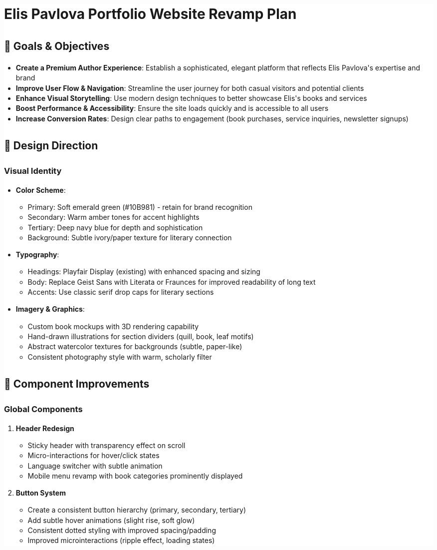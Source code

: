 # Elis Pavlova Portfolio Website Revamp Plan

## 🎯 Goals & Objectives

- **Create a Premium Author Experience**: Establish a sophisticated, elegant platform that reflects Elis Pavlova's expertise and brand
- **Improve User Flow & Navigation**: Streamline the user journey for both casual visitors and potential clients
- **Enhance Visual Storytelling**: Use modern design techniques to better showcase Elis's books and services
- **Boost Performance & Accessibility**: Ensure the site loads quickly and is accessible to all users
- **Increase Conversion Rates**: Design clear paths to engagement (book purchases, service inquiries, newsletter signups)

## 💎 Design Direction

### Visual Identity

- **Color Scheme**: 
  - Primary: Soft emerald green (#10B981) - retain for brand recognition
  - Secondary: Warm amber tones for accent highlights
  - Tertiary: Deep navy blue for depth and sophistication
  - Background: Subtle ivory/paper texture for literary connection

- **Typography**:
  - Headings: Playfair Display (existing) with enhanced spacing and sizing
  - Body: Replace Geist Sans with Literata or Fraunces for improved readability of long text
  - Accents: Use classic serif drop caps for literary sections

- **Imagery & Graphics**:
  - Custom book mockups with 3D rendering capability
  - Hand-drawn illustrations for section dividers (quill, book, leaf motifs)
  - Abstract watercolor textures for backgrounds (subtle, paper-like)
  - Consistent photography style with warm, scholarly filter

## 🧩 Component Improvements

### Global Components

1. **Header Redesign**
   - Sticky header with transparency effect on scroll
   - Micro-interactions for hover/click states
   - Language switcher with subtle animation
   - Mobile menu revamp with book categories prominently displayed

2. **Button System**
   - Create a consistent button hierarchy (primary, secondary, tertiary)
   - Add subtle hover animations (slight rise, soft glow)
   - Consistent dotted styling with improved spacing/padding
   - Improved microinteractions (ripple effect, loading states)

